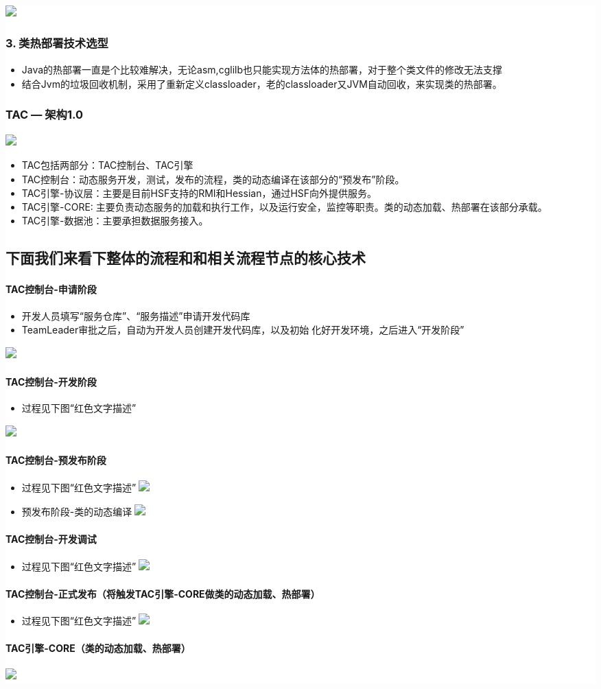 ![](https://img.alicdn.com/tfs/TB1NkrpRVXXXXbRaXXXXXXXXXXX-1986-1288.png)

### 3. 类热部署技术选型

+ Java的热部署一直是个比较难解决，无论asm,cglilb也只能实现方法体的热部署，对于整个类文件的修改无法支撑
+ 结合Jvm的垃圾回收机制，采用了重新定义classloader，老的classloader又JVM自动回收，来实现类的热部署。

### TAC — 架构1.0
![](https://img.alicdn.com/tfs/TB1ygDURVXXXXXTXpXXXXXXXXXX-1796-1034.png)

 + TAC包括两部分：TAC控制台、TAC引擎 
 + TAC控制台：动态服务开发，测试，发布的流程，类的动态编译在该部分的“预发布”阶段。
 + TAC引擎-协议层：主要是目前HSF支持的RMI和Hessian，通过HSF向外提供服务。
 + TAC引擎-CORE: 主要负责动态服务的加载和执行工作，以及运行安全，监控等职责。类的动态加载、热部署在该部分承载。
 + TAC引擎-数据池：主要承担数据服务接入。

## 下面我们来看下整体的流程和和相关流程节点的核心技术
 
#### TAC控制台-申请阶段
 + 开发人员填写“服务仓库”、“服务描述”申请开发代码库
 + TeamLeader审批之后，自动为开发人员创建开发代码库，以及初始 化好开发环境，之后进入“开发阶段”

![](https://img.alicdn.com/tfs/TB1DxtYSFXXXXaGXFXXXXXXXXXX-2214-1434.png)


#### TAC控制台-开发阶段  
 + 过程见下图“红色文字描述”
 
![](https://img.alicdn.com/tfs/TB1GlNPSFXXXXc3XFXXXXXXXXXX-2864-1394.png)

#### TAC控制台-预发布阶段
 + 过程见下图“红色文字描述”
![](https://img.alicdn.com/tfs/TB1clY_RVXXXXXnXXXXXXXXXXXX-1972-914.png) 

+ 预发布阶段-类的动态编译
![](https://img.alicdn.com/tfs/TB15H28RVXXXXXDXXXXXXXXXXXX-1324-852.png)

#### TAC控制台-开发调试
 + 过程见下图“红色文字描述”
![](https://img.alicdn.com/tfs/TB1kOV8SFXXXXXDXpXXXXXXXXXX-2104-1444.png)

#### TAC控制台-正式发布（将触发TAC引擎-CORE做类的动态加载、热部署）
 + 过程见下图“红色文字描述”
![](https://img.alicdn.com/tfs/TB1q0HSRVXXXXccXpXXXXXXXXXX-1976-998.png)

#### TAC引擎-CORE（类的动态加载、热部署）
![](https://img.alicdn.com/tfs/TB1UbfPRVXXXXcKXpXXXXXXXXXX-1908-1352.png)
